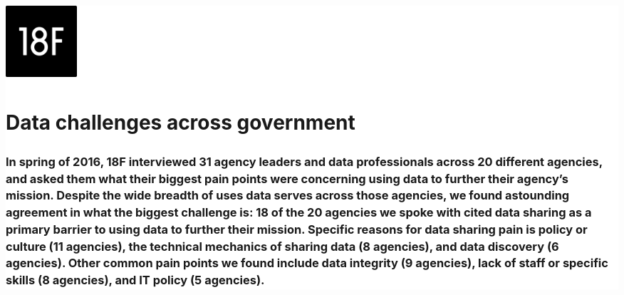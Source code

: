<img src="image_0.png" width="100">

# Data challenges across government

### In spring of 2016, 18F interviewed 31 agency leaders and data professionals across 20 different agencies, and asked them what their biggest pain points were concerning using data to further their agency’s mission. Despite the wide breadth of uses data serves across those agencies, we found astounding agreement in what the biggest challenge is: **18 of the 20 agencies we spoke with cited data sharing as a primary barrier to using data to further their mission**. Specific reasons for data sharing pain is policy or culture (11 agencies), the technical mechanics of sharing data (8 agencies), and data discovery (6 agencies). Other common pain points we found include data integrity (9 agencies), lack of staff or specific skills (8 agencies), and IT policy (5 agencies).
